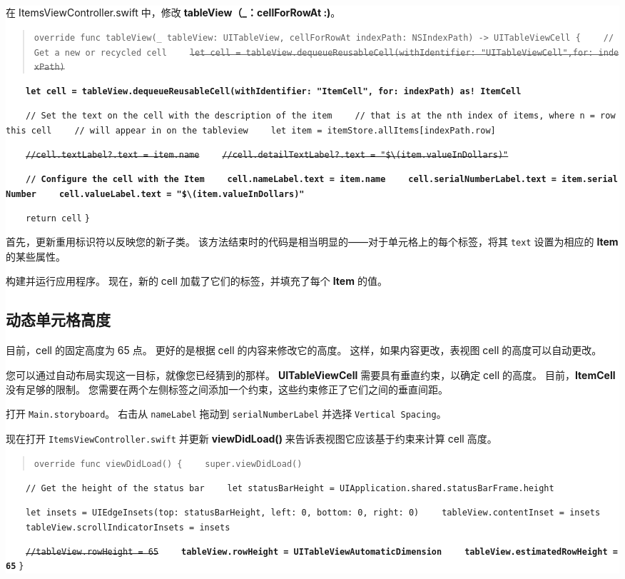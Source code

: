 在 ItemsViewController.swift 中，修改 **tableView（_：cellForRowAt :)**。

> `override func tableView(_ tableView: UITableView, cellForRowAt indexPath: NSIndexPath) -> UITableViewCell {`
  `// Get a new or recycled cell`
  ~~`let cell = tableView.dequeueReusableCell(withIdentifier: "UITableViewCell",for: indexPath)`~~
>
  **`let cell = tableView.dequeueReusableCell(withIdentifier: "ItemCell", for: indexPath) as! ItemCell`**
>
  `// Set the text on the cell with the description of the item`
  `// that is at the nth index of items, where n = row this cell`
  `// will appear in on the tableview`
  `let item = itemStore.allItems[indexPath.row]`
>
  ~~`//cell.textLabel?.text = item.name`~~
  ~~`//cell.detailTextLabel?.text = "$\(item.valueInDollars)"`~~
> 
  **`// Configure the cell with the Item`**
  **`cell.nameLabel.text = item.name`**
  **`cell.serialNumberLabel.text = item.serialNumber`**
  **`cell.valueLabel.text = "$\(item.valueInDollars)"`**
>
  `return cell`
`}`

首先，更新重用标识符以反映您的新子类。 该方法结束时的代码是相当明显的——对于单元格上的每个标签，将其 `text` 设置为相应的 **Item** 的某些属性。

构建并运行应用程序。 现在，新的 cell 加载了它们的标签，并填充了每个 **Item** 的值。

## 动态单元格高度 ##

目前，cell 的固定高度为 65 点。 更好的是根据 cell 的内容来修改它的高度。 这样，如果内容更改，表视图 cell 的高度可以自动更改。

您可以通过自动布局实现这一目标，就像您已经猜到的那样。 **UITableViewCell** 需要具有垂直约束，以确定 cell 的高度。 目前，**ItemCell** 没有足够的限制。 您需要在两个左侧标签之间添加一个约束，这些约束修正了它们之间的垂直间距。

打开 `Main.storyboard`。 右击从 `nameLabel` 拖动到 `serialNumberLabel` 并选择 `Vertical Spacing`。

现在打开 `ItemsViewController.swift` 并更新 **viewDidLoad()** 来告诉表视图它应该基于约束来计算 cell 高度。

> `override func viewDidLoad() {`
  `super.viewDidLoad()`
>
  `// Get the height of the status bar`
  `let statusBarHeight = UIApplication.shared.statusBarFrame.height`
>
  `let insets = UIEdgeInsets(top: statusBarHeight, left: 0, bottom: 0, right: 0)`
  `tableView.contentInset = insets`
  `tableView.scrollIndicatorInsets = insets`
>
  ~~`//tableView.rowHeight = 65`~~
  **`tableView.rowHeight = UITableViewAutomaticDimension`**
  **`tableView.estimatedRowHeight = 65`**
`}`
